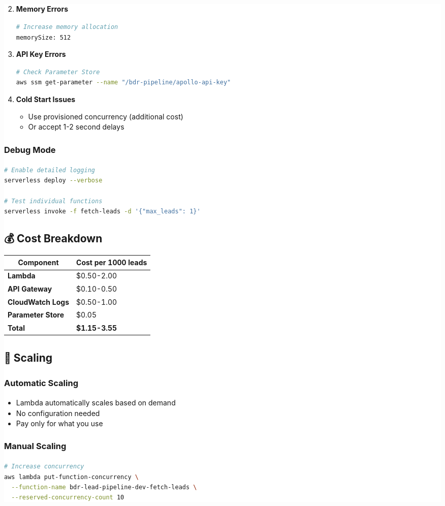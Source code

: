 2. **Memory Errors**
   ```bash
   # Increase memory allocation
   memorySize: 512
   ```

3. **API Key Errors**
   ```bash
   # Check Parameter Store
   aws ssm get-parameter --name "/bdr-pipeline/apollo-api-key"
   ```

4. **Cold Start Issues**
   - Use provisioned concurrency (additional cost)
   - Or accept 1-2 second delays

### **Debug Mode**
```bash
# Enable detailed logging
serverless deploy --verbose

# Test individual functions
serverless invoke -f fetch-leads -d '{"max_leads": 1}'
```

## 💰 **Cost Breakdown**

| Component | Cost per 1000 leads |
|-----------|-------------------|
| **Lambda** | $0.50-2.00 |
| **API Gateway** | $0.10-0.50 |
| **CloudWatch Logs** | $0.50-1.00 |
| **Parameter Store** | $0.05 |
| **Total** | **$1.15-3.55** |

## 🚀 **Scaling**

### **Automatic Scaling**
- Lambda automatically scales based on demand
- No configuration needed
- Pay only for what you use

### **Manual Scaling**
```bash
# Increase concurrency
aws lambda put-function-concurrency \
  --function-name bdr-lead-pipeline-dev-fetch-leads \
  --reserved-concurrency-count 10
```
